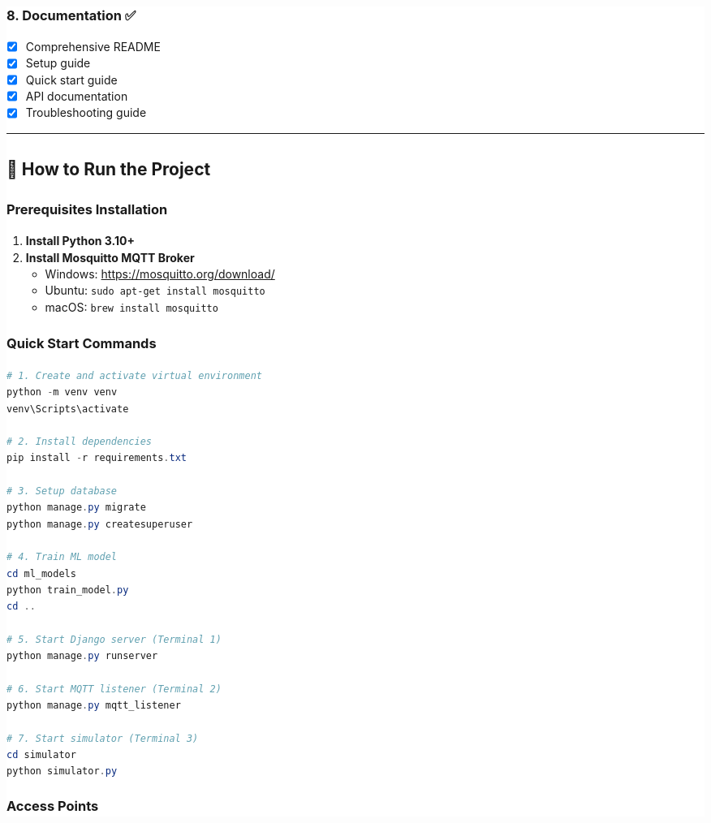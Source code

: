 ### 8. Documentation ✅
- [x] Comprehensive README
- [x] Setup guide
- [x] Quick start guide
- [x] API documentation
- [x] Troubleshooting guide

---

## 🚀 How to Run the Project

### Prerequisites Installation

1. **Install Python 3.10+**
2. **Install Mosquitto MQTT Broker**
   - Windows: https://mosquitto.org/download/
   - Ubuntu: `sudo apt-get install mosquitto`
   - macOS: `brew install mosquitto`

### Quick Start Commands

```powershell
# 1. Create and activate virtual environment
python -m venv venv
venv\Scripts\activate

# 2. Install dependencies
pip install -r requirements.txt

# 3. Setup database
python manage.py migrate
python manage.py createsuperuser

# 4. Train ML model
cd ml_models
python train_model.py
cd ..

# 5. Start Django server (Terminal 1)
python manage.py runserver

# 6. Start MQTT listener (Terminal 2)
python manage.py mqtt_listener

# 7. Start simulator (Terminal 3)
cd simulator
python simulator.py
```

### Access Points
